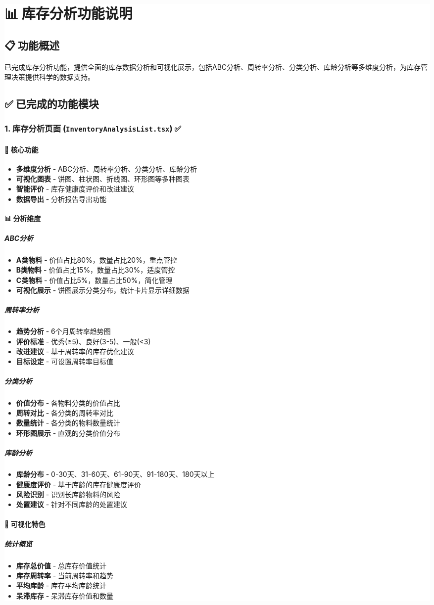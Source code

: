 # 📊 库存分析功能说明

## 📋 功能概述

已完成库存分析功能，提供全面的库存数据分析和可视化展示，包括ABC分析、周转率分析、分类分析、库龄分析等多维度分析，为库存管理决策提供科学的数据支持。

## ✅ 已完成的功能模块

### 1. 库存分析页面 (`InventoryAnalysisList.tsx`) ✅

#### 🎯 **核心功能**
- **多维度分析** - ABC分析、周转率分析、分类分析、库龄分析
- **可视化图表** - 饼图、柱状图、折线图、环形图等多种图表
- **智能评价** - 库存健康度评价和改进建议
- **数据导出** - 分析报告导出功能

#### 📊 **分析维度**

##### **ABC分析**
- **A类物料** - 价值占比80%，数量占比20%，重点管控
- **B类物料** - 价值占比15%，数量占比30%，适度管控
- **C类物料** - 价值占比5%，数量占比50%，简化管理
- **可视化展示** - 饼图展示分类分布，统计卡片显示详细数据

##### **周转率分析**
- **趋势分析** - 6个月周转率趋势图
- **评价标准** - 优秀(≥5)、良好(3-5)、一般(<3)
- **改进建议** - 基于周转率的库存优化建议
- **目标设定** - 可设置周转率目标值

##### **分类分析**
- **价值分布** - 各物料分类的价值占比
- **周转对比** - 各分类的周转率对比
- **数量统计** - 各分类的物料数量统计
- **环形图展示** - 直观的分类价值分布

##### **库龄分析**
- **库龄分布** - 0-30天、31-60天、61-90天、91-180天、180天以上
- **健康度评价** - 基于库龄的库存健康度评价
- **风险识别** - 识别长库龄物料的风险
- **处置建议** - 针对不同库龄的处置建议

#### 🎨 **可视化特色**

##### **统计概览**
- **库存总价值** - 总库存价值统计
- **库存周转率** - 当前周转率和趋势
- **平均库龄** - 库存平均库龄统计
- **呆滞库存** - 呆滞库存价值和数量
